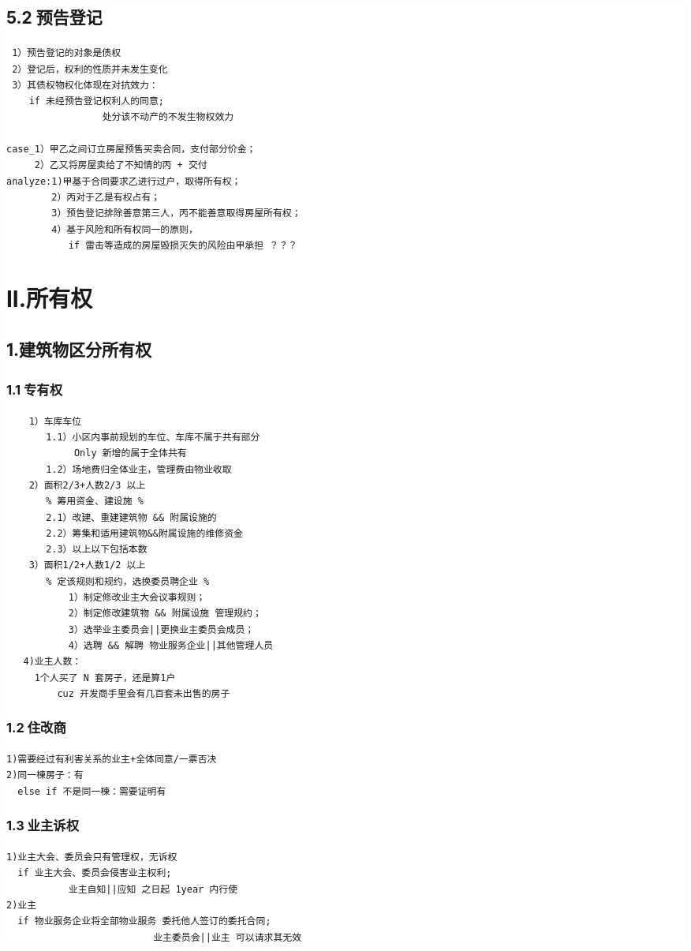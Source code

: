 
## 5.2 预告登记
     1）预告登记的对象是债权
     2）登记后，权利的性质并未发生变化
     3）其债权物权化体现在对抗效力：
        if 未经预告登记权利人的同意;
                     处分该不动产的不发生物权效力

    case_1）甲乙之间订立房屋预售买卖合同，支付部分价金；
         2）乙又将房屋卖给了不知情的丙 + 交付
    analyze:1)甲基于合同要求乙进行过户，取得所有权；
            2）丙对于乙是有权占有；
            3）预告登记排除善意第三人，丙不能善意取得房屋所有权；
            4）基于风险和所有权同一的原则，
               if 雷击等造成的房屋毁损灭失的风险由甲承担 ？？？

# II.所有权
## 1.建筑物区分所有权
### 1.1 专有权
        1）车库车位
           1.1）小区内事前规划的车位、车库不属于共有部分 
                Only 新增的属于全体共有
           1.2）场地费归全体业主，管理费由物业收取
        2）面积2/3+人数2/3 以上
           % 筹用资金、建设施 % 
           2.1）改建、重建建筑物 && 附属设施的
           2.2）筹集和适用建筑物&&附属设施的维修资金
           2.3）以上以下包括本数
        3）面积1/2+人数1/2 以上
           % 定该规则和规约，选换委员聘企业 % 
               1）制定修改业主大会议事规则；
               2）制定修改建筑物 && 附属设施 管理规约；
               3）选举业主委员会||更换业主委员会成员；
               4）选聘 && 解聘 物业服务企业||其他管理人员
       4)业主人数：
         1个人买了 N 套房子，还是算1户
             cuz 开发商手里会有几百套未出售的房子

### 1.2 住改商
    1)需要经过有利害关系的业主+全体同意/一票否决
    2)同一棟房子：有
      else if 不是同一棟：需要证明有

### 1.3 业主诉权
    1)业主大会、委员会只有管理权，无诉权
      if 业主大会、委员会侵害业主权利;
               业主自知||应知 之日起 1year 内行使
    2)业主
      if 物业服务企业将全部物业服务 委托他人签订的委托合同;
                              业主委员会||业主 可以请求其无效

